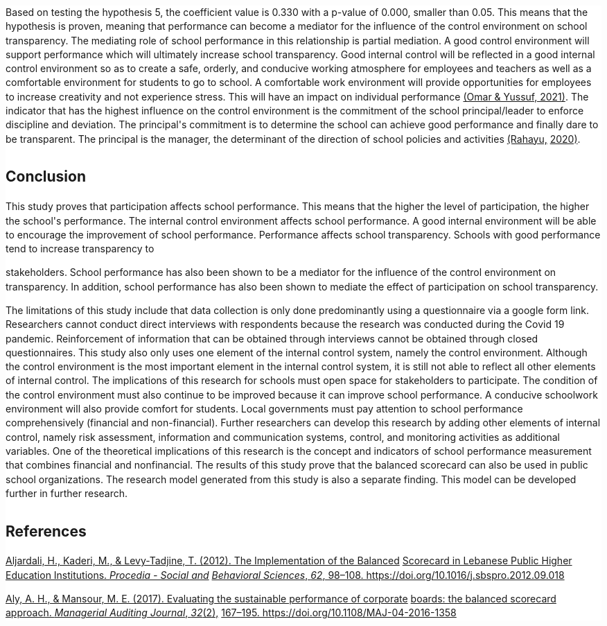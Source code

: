 <p><span class="font5">Based on testing the hypothesis 5, the coefficient value is 0.330 with a p-value of 0.000, smaller than 0.05. This means that the hypothesis is proven, meaning that performance can become a mediator for the influence of the control environment on school transparency. The mediating role of school performance in this relationship is partial mediation. A good control environment will support performance which will ultimately increase school transparency. Good internal control will be reflected in a good internal control environment so as to create a safe, orderly, and conducive working atmosphere for employees and teachers as well as a comfortable environment for students to go to school. A comfortable work environment will provide opportunities for employees to increase creativity and not experience stress. This will have an impact on individual performance </span><a href="#bookmark6"><span class="font5">(Omar &amp;&nbsp;Yussuf, 2021)</span></a><span class="font5">. The indicator that has the highest influence on the control environment is the commitment of the school principal/leader to enforce discipline and deviation. The principal's commitment is to determine the school can achieve good performance and finally dare to be transparent. The principal is the manager, the determinant of the direction of school policies and activities </span><a href="#bookmark6"><span class="font5">(Rahayu,</span></a><span class="font5"> </span><a href="#bookmark6"><span class="font5">2020)</span></a><span class="font5">.</span></p>
<h2><a name="bookmark20"></a><span class="font7" style="font-weight:bold;"><a name="bookmark21"></a>Conclusion</span></h2>
<p><span class="font5">This study proves that participation affects school performance. This means that the higher the level of participation, the higher the school's performance. The internal control environment affects school performance. A good internal environment will be able to encourage the improvement of school performance. Performance affects school transparency. Schools with good performance tend to increase transparency to</span></p>
<p><span class="font5">stakeholders. School performance has also been shown to be a mediator for the influence of the control environment on transparency. In addition, school performance has also been shown to mediate the effect of participation on school transparency.</span></p>
<p><span class="font5">The limitations of this study include that data collection is only done predominantly using a questionnaire via a google form link. Researchers cannot conduct direct interviews with respondents because the research was conducted during the Covid 19 pandemic. Reinforcement of information that can be obtained through interviews cannot be obtained through closed questionnaires. This study also only uses one element of the internal control system, namely the control environment. Although the control environment is the most important element in the internal control system, it is still not able to reflect all other elements of internal control. The implications of this research for schools must open space for stakeholders to participate. The condition of the control environment must also continue to be improved because it can improve school performance. A conducive schoolwork environment will also provide comfort for students. Local governments must pay attention to school performance comprehensively (financial and non-financial). Further researchers can develop this research by adding other elements of internal control, namely risk assessment, information and communication systems, control, and monitoring activities as additional variables. One of the theoretical implications of this research is the concept and indicators of school performance measurement that combines financial and nonfinancial. The results of this study prove that the balanced scorecard can also be used in public school organizations. The research model generated from this study is also a separate finding. This model can be developed further in further research.</span></p>
<h2><a name="bookmark6"></a><span class="font7" style="font-weight:bold;"><a name="bookmark22"></a><a name="bookmark23"></a>References</span></h2>
<p><a href="https://doi.org/10.1016/j.sbspro.2012.09.018"><span class="font5">Aljardali, H., Kaderi, M., &amp;&nbsp;Levy-Tadjine, T. (2012). The Implementation of the Balanced</span></a><span class="font5"> </span><a href="https://doi.org/10.1016/j.sbspro.2012.09.018"><span class="font5">Scorecard in Lebanese Public Higher Education Institutions. </span><span class="font5" style="font-style:italic;">Procedia - Social and</span></a><span class="font5" style="font-style:italic;"> </span><a href="https://doi.org/10.1016/j.sbspro.2012.09.018"><span class="font5" style="font-style:italic;">Behavioral Sciences</span><span class="font5">, </span><span class="font5" style="font-style:italic;">62</span><span class="font5">, 98–108. https://doi.org/10.1016/j.sbspro.2012.09.018</span></a></p>
<p><a href="https://doi.org/10.1108/MAJ-04-2016-1358"><span class="font5">Aly, A. H., &amp;&nbsp;Mansour, M. E. (2017). Evaluating the sustainable performance of corporate</span></a><span class="font5"> </span><a href="https://doi.org/10.1108/MAJ-04-2016-1358"><span class="font5">boards: the balanced scorecard approach. </span><span class="font5" style="font-style:italic;">Managerial Auditing Journal</span><span class="font5">, </span><span class="font5" style="font-style:italic;">32</span><span class="font5">(2),</span></a><span class="font5"> </span><a href="https://doi.org/10.1108/MAJ-04-2016-1358"><span class="font5">167–195. https://doi.org/10.1108/MAJ-04-2016-1358</span></a></p>